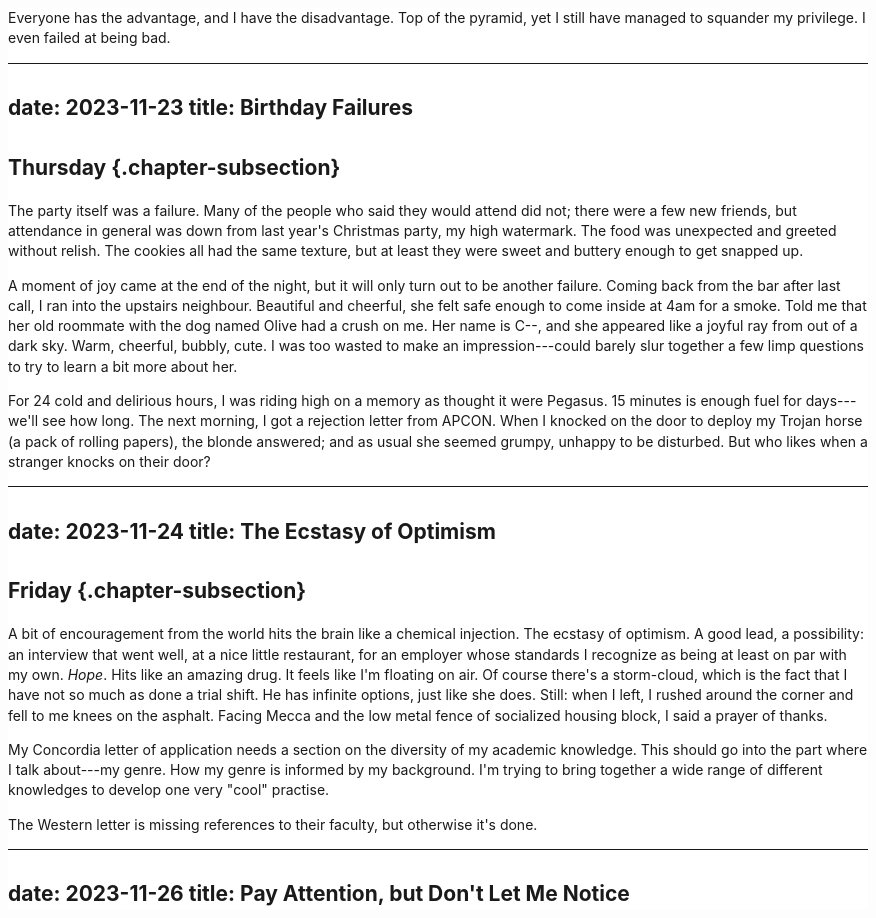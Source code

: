 Everyone has the advantage, and I have the disadvantage. Top of the pyramid, yet I still have managed to squander my privilege. I even failed at being bad.

---
date: 2023-11-23
title: Birthday Failures
---

## Thursday {.chapter-subsection}

The party itself was a failure. Many of the people who said they would attend did not; there were a few new friends, but attendance in general was down from last year's Christmas party, my high watermark. The food was unexpected and greeted without relish. The cookies all had the same texture, but at least they were sweet and buttery enough to get snapped up.

A moment of joy came at the end of the night, but it will only turn out to be another failure. Coming back from the bar after last call, I ran into the upstairs neighbour. Beautiful and cheerful, she felt safe enough to come inside at 4am for a smoke. Told me that her old roommate with the dog named Olive had a crush on me. Her name is C--, and she appeared like a joyful ray from out of a dark sky. Warm, cheerful, bubbly, cute. I was too wasted to make an impression---could barely slur together a few limp questions to try to learn a bit more about her.

For 24 cold and delirious hours, I was riding high on a memory as thought it were Pegasus. 15 minutes is enough fuel for days---we'll see how long. The next morning, I got a rejection letter from APCON. When I knocked on the door to deploy my Trojan horse (a pack of rolling papers), the blonde answered; and as usual she seemed grumpy, unhappy to be disturbed. But who likes when a stranger knocks on their door?

---
date: 2023-11-24
title: The Ecstasy of Optimism
---

## Friday {.chapter-subsection}

A bit of encouragement from the world hits the brain like a chemical injection. The ecstasy of optimism. A good lead, a possibility: an interview that went well, at a nice little restaurant, for an employer whose standards I recognize as being at least on par with my own. *Hope*. Hits like an amazing drug. It feels like I'm floating on air. Of course there's a storm-cloud, which is the fact that I have not so much as done a trial shift. He has infinite options, just like she does. Still: when I left, I rushed around the corner and fell to me knees on the asphalt. Facing Mecca and the low metal fence of socialized housing block, I said a prayer of thanks.

My Concordia letter of application needs a section on the diversity of my academic knowledge. This should go into the part where I talk about---my genre. How my genre is informed by my background. I'm trying to bring together a wide range of different knowledges to develop one very "cool" practise.

The Western letter is missing references to their faculty, but otherwise it's done.

---
date: 2023-11-26
title: Pay Attention, but Don't Let Me Notice
---
